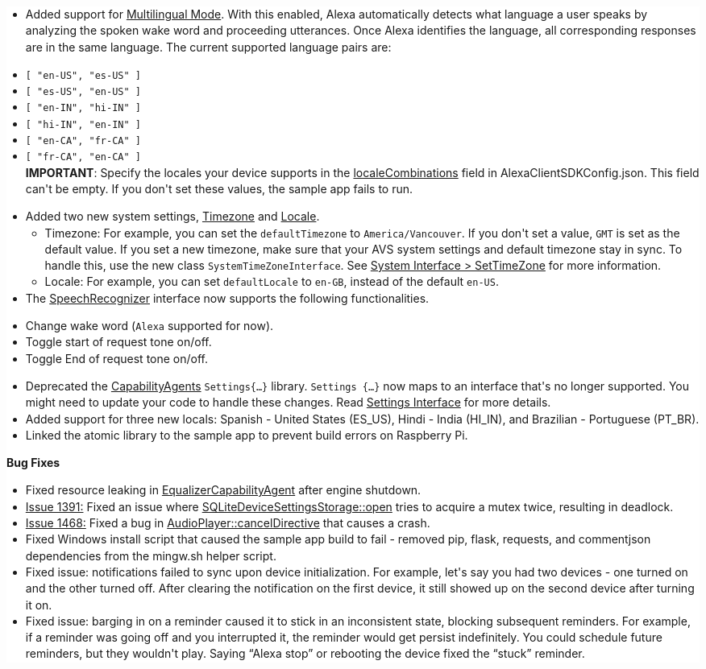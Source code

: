 * Added support for [Multilingual Mode](https://developer.amazon.com/docs/alexa/alexa-voice-service/system.html#localecombinations). With this enabled, Alexa automatically detects what language a user speaks by analyzing the spoken wake word and proceeding utterances. Once Alexa identifies the language, all corresponding responses are in the same language. The current supported language pairs are:
 - `[ "en-US", "es-US" ]`
 - `[ "es-US", "en-US" ]`
 - `[ "en-IN", "hi-IN" ]`
 - `[ "hi-IN", "en-IN" ]`
 - `[ "en-CA", "fr-CA" ]`
 - `[ "fr-CA", "en-CA" ]`
<br/> **IMPORTANT**: Specify the locales your device supports in the [localeCombinations](https://developer.amazon.com/docs/alexa/alexa-voice-service/system.html#localecombinations) field in AlexaClientSDKConfig.json. This field can't be empty. If you don't set these values, the sample app fails to run.
* Added two new system settings, [Timezone](https://developer.amazon.com/docs/alexa/alexa-voice-service/system.html#settimezone) and [Locale](https://developer.amazon.com/docs/alexa/alexa-voice-service/system.html#locales).
  - Timezone: For example, you can set the `defaultTimezone` to `America/Vancouver`. If you don't set a value, `GMT` is set as the default value. If you set a new timezone, make sure that your AVS system settings and default timezone stay in sync. To handle this, use the new class `SystemTimeZoneInterface`. See [System Interface > SetTimeZone](https://developer.amazon.com/docs/alexa/alexa-voice-service/system.html#settimezone) for more information.
  - Locale: For example, you can set `defaultLocale` to `en-GB`, instead of the default `en-US`.
* The [SpeechRecognizer](https://developer.amazon.com/docs/alexa/alexa-voice-service/speechrecognizer.html) interface now supports the following functionalities.
 - Change wake word (`Alexa` supported for now).
 - Toggle start of request tone on/off.
 - Toggle End of request tone on/off.
* Deprecated the [CapabilityAgents](https://alexa.github.io/avs-device-sdk/classalexa_client_s_d_k_1_1avs_common_1_1avs_1_1_capability_agent.html) `Settings{…}` library. `Settings {…}` now maps to an interface that's no longer supported. You might need to update your code to handle these changes. Read [Settings Interface](https://developer.amazon.com/docs/alexa/alexa-voice-service/per-interface-settings.html) for more details.
* Added support for three new locals: Spanish - United States (ES_US), Hindi - India (HI_IN), and Brazilian - Portuguese (PT_BR).
* Linked the atomic library to the sample app to prevent build errors on Raspberry Pi.

**Bug Fixes**

* Fixed resource leaking in [EqualizerCapabilityAgent](https://alexa.github.io/avs-device-sdk/classalexa_client_s_d_k_1_1capability_agents_1_1equalizer_1_1_equalizer_capability_agent.html) after engine shutdown.
* [Issue 1391:](https://github.com/alexa/avs-device-sdk/pull/1391) Fixed an issue where [SQLiteDeviceSettingsStorage::open](https://alexa.github.io/avs-device-sdk/classalexa_client_s_d_k_1_1settings_1_1storage_1_1_s_q_lite_device_setting_storage.html#a7733e56145916f7ff265c5c950add492) tries to acquire a mutex twice, resulting in deadlock.
* [Issue 1468:](https://github.com/alexa/avs-device-sdk/issues/1468) Fixed a bug in [AudioPlayer::cancelDirective](https://alexa.github.io/avs-device-sdk/classalexa_client_s_d_k_1_1capability_agents_1_1audio_player_1_1_audio_player.html#a2c710c16f3627790fcc3238d34da9361) that causes a crash.
* Fixed Windows install script that caused the sample app build to fail - removed pip, flask, requests, and commentjson dependencies from the mingw.sh helper script.
* Fixed issue: notifications failed to sync upon device initialization. For example, let's say you had two devices - one turned on and the other turned off. After clearing the notification on the first device, it still showed up on the second device after turning it on.
* Fixed issue: barging in on a reminder caused it to stick in an inconsistent state, blocking subsequent reminders. For example, if a reminder was going off and you interrupted it, the reminder would get persist indefinitely. You could schedule future reminders, but they wouldn't play. Saying “Alexa stop” or rebooting the device fixed the “stuck” reminder.

